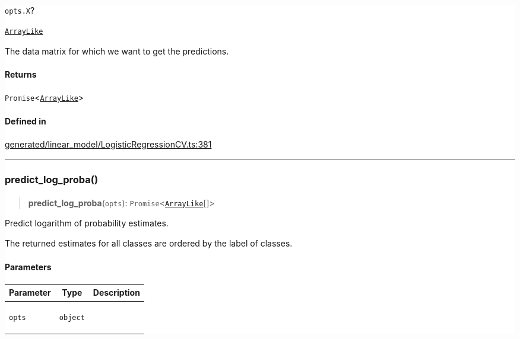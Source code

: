 `opts.X`?

</td>
<td>

[`ArrayLike`](../type-aliases/ArrayLike.md)

</td>
<td>

The data matrix for which we want to get the predictions.

</td>
</tr>
</tbody>
</table>

#### Returns

`Promise`\<[`ArrayLike`](../type-aliases/ArrayLike.md)\>

#### Defined in

[generated/linear\_model/LogisticRegressionCV.ts:381](https://github.com/transitive-bullshit/scikit-learn-ts/blob/d136d90c5cb653f22204ec450ae61706606a5b96/packages/sklearn/src/generated/linear_model/LogisticRegressionCV.ts#L381)

***

### predict\_log\_proba()

> **predict\_log\_proba**(`opts`): `Promise`\<[`ArrayLike`](../type-aliases/ArrayLike.md)[]\>

Predict logarithm of probability estimates.

The returned estimates for all classes are ordered by the label of classes.

#### Parameters

<table>
<thead>
<tr>
<th>Parameter</th>
<th>Type</th>
<th>Description</th>
</tr>
</thead>
<tbody>
<tr>
<td>

`opts`

</td>
<td>

`object`
